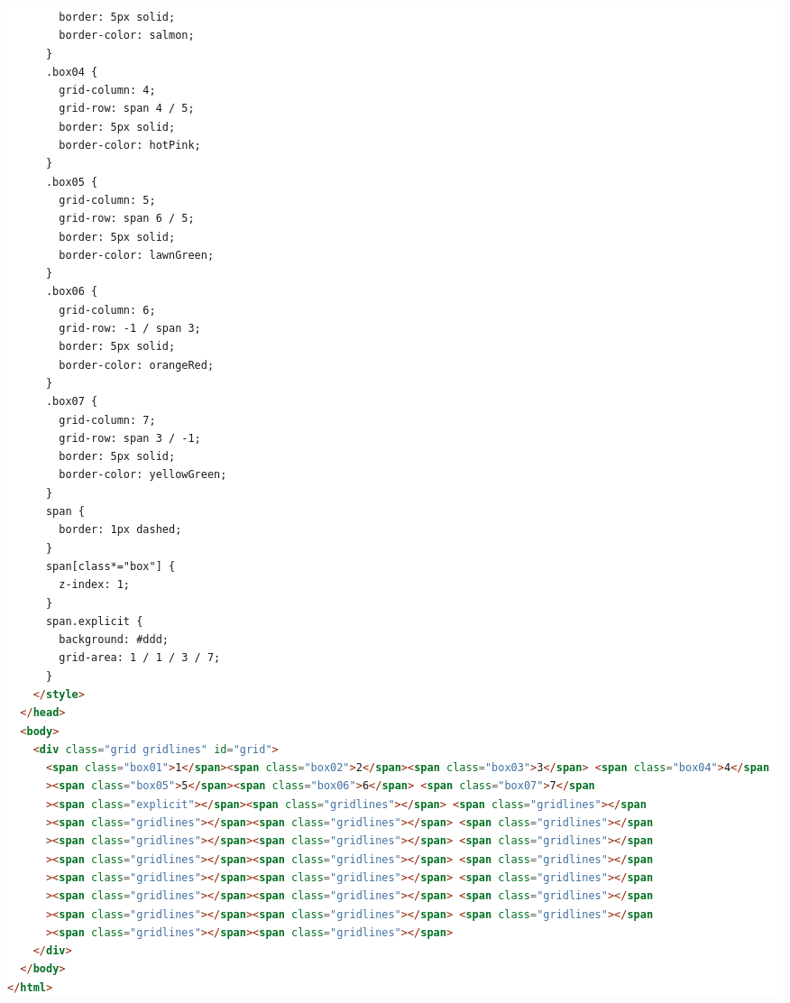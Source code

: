 ```html
        border: 5px solid;
        border-color: salmon;
      }
      .box04 {
        grid-column: 4;
        grid-row: span 4 / 5;
        border: 5px solid;
        border-color: hotPink;
      }
      .box05 {
        grid-column: 5;
        grid-row: span 6 / 5;
        border: 5px solid;
        border-color: lawnGreen;
      }
      .box06 {
        grid-column: 6;
        grid-row: -1 / span 3;
        border: 5px solid;
        border-color: orangeRed;
      }
      .box07 {
        grid-column: 7;
        grid-row: span 3 / -1;
        border: 5px solid;
        border-color: yellowGreen;
      }
      span {
        border: 1px dashed;
      }
      span[class*="box"] {
        z-index: 1;
      }
      span.explicit {
        background: #ddd;
        grid-area: 1 / 1 / 3 / 7;
      }
    </style>
  </head>
  <body>
    <div class="grid gridlines" id="grid">
      <span class="box01">1</span><span class="box02">2</span><span class="box03">3</span> <span class="box04">4</span
      ><span class="box05">5</span><span class="box06">6</span> <span class="box07">7</span
      ><span class="explicit"></span><span class="gridlines"></span> <span class="gridlines"></span
      ><span class="gridlines"></span><span class="gridlines"></span> <span class="gridlines"></span
      ><span class="gridlines"></span><span class="gridlines"></span> <span class="gridlines"></span
      ><span class="gridlines"></span><span class="gridlines"></span> <span class="gridlines"></span
      ><span class="gridlines"></span><span class="gridlines"></span> <span class="gridlines"></span
      ><span class="gridlines"></span><span class="gridlines"></span> <span class="gridlines"></span
      ><span class="gridlines"></span><span class="gridlines"></span> <span class="gridlines"></span
      ><span class="gridlines"></span><span class="gridlines"></span>
    </div>
  </body>
</html>
```
